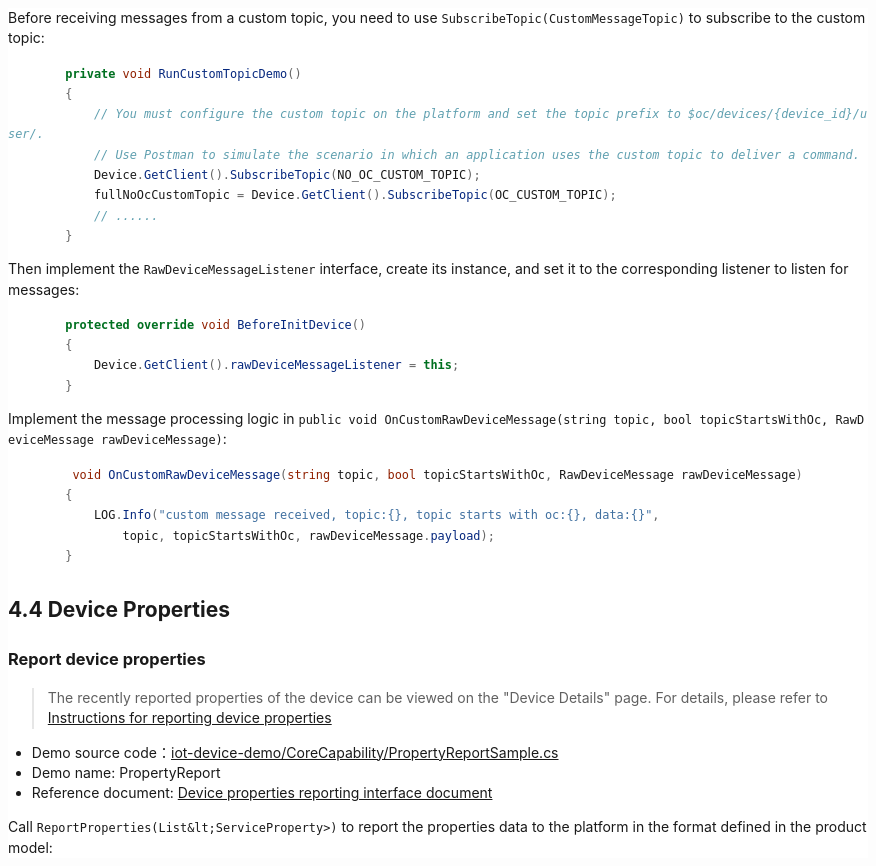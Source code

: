 Before receiving messages from a custom topic, you need to use `SubscribeTopic(CustomMessageTopic)` to subscribe to the custom topic:

```csharp
        private void RunCustomTopicDemo()
        {
            // You must configure the custom topic on the platform and set the topic prefix to $oc/devices/{device_id}/user/.
            // Use Postman to simulate the scenario in which an application uses the custom topic to deliver a command.
            Device.GetClient().SubscribeTopic(NO_OC_CUSTOM_TOPIC);
            fullNoOcCustomTopic = Device.GetClient().SubscribeTopic(OC_CUSTOM_TOPIC);
            // ......
        }
```

Then implement the `RawDeviceMessageListener` interface, create its instance, and set it to the corresponding listener to listen for messages:

```csharp
        protected override void BeforeInitDevice()
        {
            Device.GetClient().rawDeviceMessageListener = this;
        }
```

Implement the message processing logic in `public void OnCustomRawDeviceMessage(string topic, bool topicStartsWithOc, RawDeviceMessage rawDeviceMessage)`:

```csharp
         void OnCustomRawDeviceMessage(string topic, bool topicStartsWithOc, RawDeviceMessage rawDeviceMessage)
        {
            LOG.Info("custom message received, topic:{}, topic starts with oc:{}, data:{}",
                topic, topicStartsWithOc, rawDeviceMessage.payload);
        }
```

## 4.4 Device Properties

### Report device properties

> The recently reported properties of the device can be viewed on the "Device Details" page. For details, please refer to [Instructions for reporting device properties](https://support.huaweicloud.com/intl/en-us/usermanual-iothub/iot_01_0326.html#section3)

- Demo source code：[iot-device-demo/CoreCapability/PropertyReportSample.cs](iot-device-demo/CoreCapability/PropertyReportSample.cs)
- Demo name: PropertyReport
- Reference document: [Device properties reporting interface document](https://support.huaweicloud.com/intl/en-us/api-iothub/iot_06_v5_3010.html)

Call `ReportProperties(List&lt;ServiceProperty>)` to report the properties data to the platform in the format defined in the product model:
